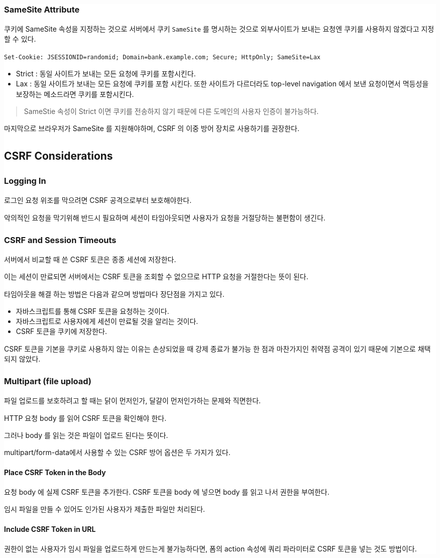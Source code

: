 ### SameSite Attribute

쿠키에 SameSite 속성을 지정하는 것으로 서버에서 쿠키 `SameSite` 를 명시하는 것으로 외부사이트가 보내는 요청엔 쿠키를 사용하지 않겠다고 지정할 수 있다.

```text
Set-Cookie: JSESSIONID=randomid; Domain=bank.example.com; Secure; HttpOnly; SameSite=Lax
```

- Strict : 동일 사이트가 보내는 모든 요청에 쿠키를 포함시킨다.
- Lax : 동일 사이트가 보내는 모든 요청에 쿠키를 포함 시킨다. 또한 사이트가 다르더라도 top-level navigation 에서 보낸 요청이면서 멱등성을 보장하는 메소드라면 쿠키를 포함시킨다.

> SameStie 속성이 Strict 이면 쿠키를 전송하지 않기 때문에 다른 도메인의 사용자 인증이 불가능하다.

마지막으로 브라우저가 SameSite 를 지원해야하며, CSRF 의 이중 방어 장치로 사용하기를 권장한다.

## CSRF Considerations

### Logging In

로그인 요청 위조를 막으려면 CSRF 공격으로부터 보호해야한다.

악의적인 요청을 막기위해 반드시 필요하며 세션이 타임아웃되면 사용자가 요청을 거절당하는 불편함이 생긴다.

### CSRF and Session Timeouts

서버에서 비교할 때 쓴 CSRF 토큰은 종종 세션에 저장한다.

이는 세션이 만료되면 서버에서는 CSRF 토큰을 조회할 수 없으므로 HTTP 요청을 거절한다는 뜻이 된다.

타임아웃을 해결 하는 방법은 다음과 같으며 방법마다 장단점을 가지고 있다.

- 자바스크립트를 통해 CSRF 토큰을 요청하는 것이다.
- 자바스크립트로 사용자에게 세션이 만료될 것을 알리는 것이다.
- CSRF 토큰을 쿠키에 저장한다.

CSRF 토큰을 기본을 쿠키로 사용하지 않는 이유는 손상되었을 때 강제 종료가 불가능 한 점과 마찬가지인 취약점 공격이 있기 때문에 기본으로 채택되지 않았다.

### Multipart (file upload)

파일 업로드를 보호하려고 할 때는 닭이 먼저인가, 달걀이 먼저인가하는 문제와 직면한다.

HTTP 요청 body 를 읽어 CSRF 토큰을 확인해야 한다.

그러나 body 를 읽는 것은 파일이 업로드 된다는 뜻이다.

multipart/form-data에서 사용할 수 있는 CSRF 방어 옵션은 두 가지가 있다.

#### Place CSRF Token in the Body

요청 body 에 실제 CSRF 토큰을 추가한다. CSRF 토큰을 body 에 넣으면 body 를 읽고 나서 권한을 부여한다.

임시 파일을 만들 수 있어도 인가된 사용자가 제출한 파일만 처리된다.

#### Include CSRF Token in URL

권한이 없는 사용자가 임시 파일을 업로드하게 만드는게 불가능하다면, 폼의 action 속성에 쿼리 파라미터로 CSRF 토큰을 넣는 것도 방법이다.
